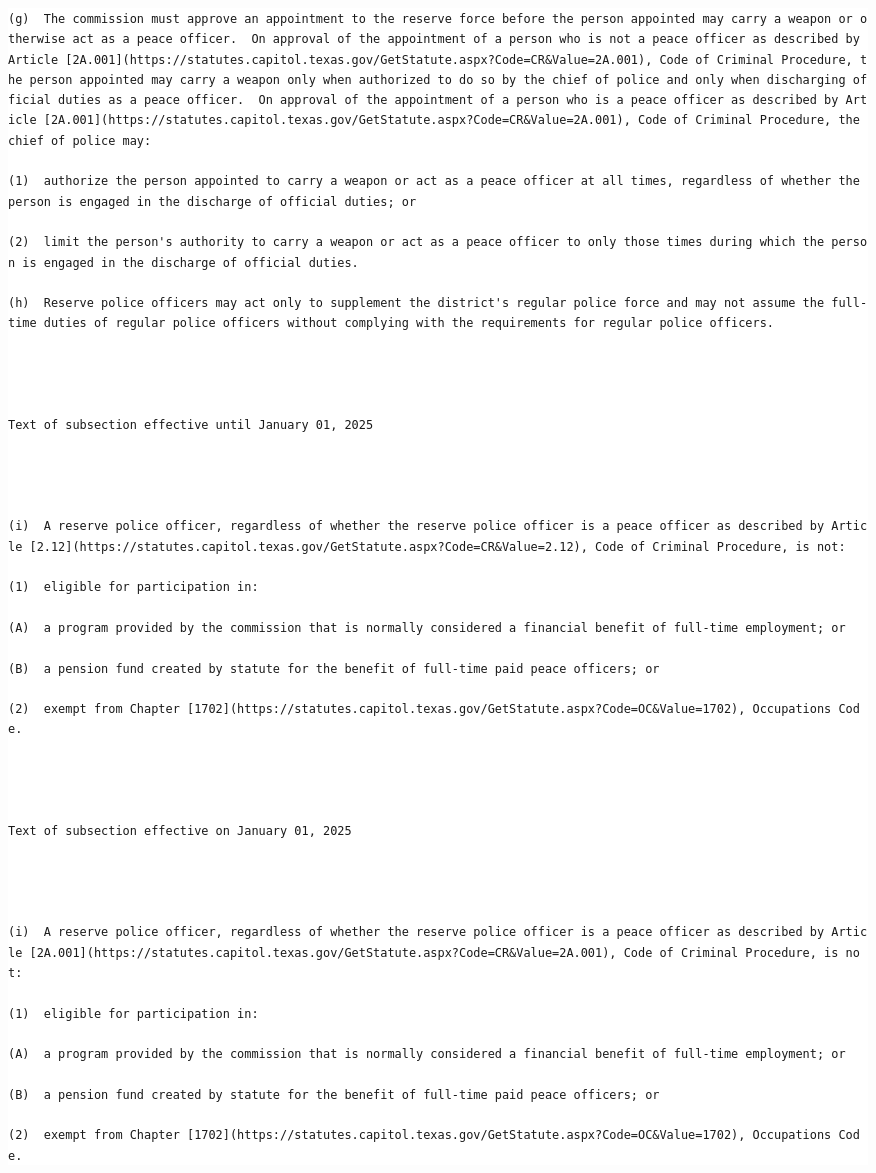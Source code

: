       
    
    
    (g)  The commission must approve an appointment to the reserve force before the person appointed may carry a weapon or otherwise act as a peace officer.  On approval of the appointment of a person who is not a peace officer as described by Article [2A.001](https://statutes.capitol.texas.gov/GetStatute.aspx?Code=CR&Value=2A.001), Code of Criminal Procedure, the person appointed may carry a weapon only when authorized to do so by the chief of police and only when discharging official duties as a peace officer.  On approval of the appointment of a person who is a peace officer as described by Article [2A.001](https://statutes.capitol.texas.gov/GetStatute.aspx?Code=CR&Value=2A.001), Code of Criminal Procedure, the chief of police may:
    
    (1)  authorize the person appointed to carry a weapon or act as a peace officer at all times, regardless of whether the person is engaged in the discharge of official duties; or
    
    (2)  limit the person's authority to carry a weapon or act as a peace officer to only those times during which the person is engaged in the discharge of official duties.
    
    (h)  Reserve police officers may act only to supplement the district's regular police force and may not assume the full-time duties of regular police officers without complying with the requirements for regular police officers.
    
      
    
    
    Text of subsection effective until January 01, 2025
    
      
    
    
    (i)  A reserve police officer, regardless of whether the reserve police officer is a peace officer as described by Article [2.12](https://statutes.capitol.texas.gov/GetStatute.aspx?Code=CR&Value=2.12), Code of Criminal Procedure, is not:
    
    (1)  eligible for participation in:
    
    (A)  a program provided by the commission that is normally considered a financial benefit of full-time employment; or
    
    (B)  a pension fund created by statute for the benefit of full-time paid peace officers; or
    
    (2)  exempt from Chapter [1702](https://statutes.capitol.texas.gov/GetStatute.aspx?Code=OC&Value=1702), Occupations Code.
    
      
    
    
    Text of subsection effective on January 01, 2025
    
      
    
    
    (i)  A reserve police officer, regardless of whether the reserve police officer is a peace officer as described by Article [2A.001](https://statutes.capitol.texas.gov/GetStatute.aspx?Code=CR&Value=2A.001), Code of Criminal Procedure, is not:
    
    (1)  eligible for participation in:
    
    (A)  a program provided by the commission that is normally considered a financial benefit of full-time employment; or
    
    (B)  a pension fund created by statute for the benefit of full-time paid peace officers; or
    
    (2)  exempt from Chapter [1702](https://statutes.capitol.texas.gov/GetStatute.aspx?Code=OC&Value=1702), Occupations Code.
    